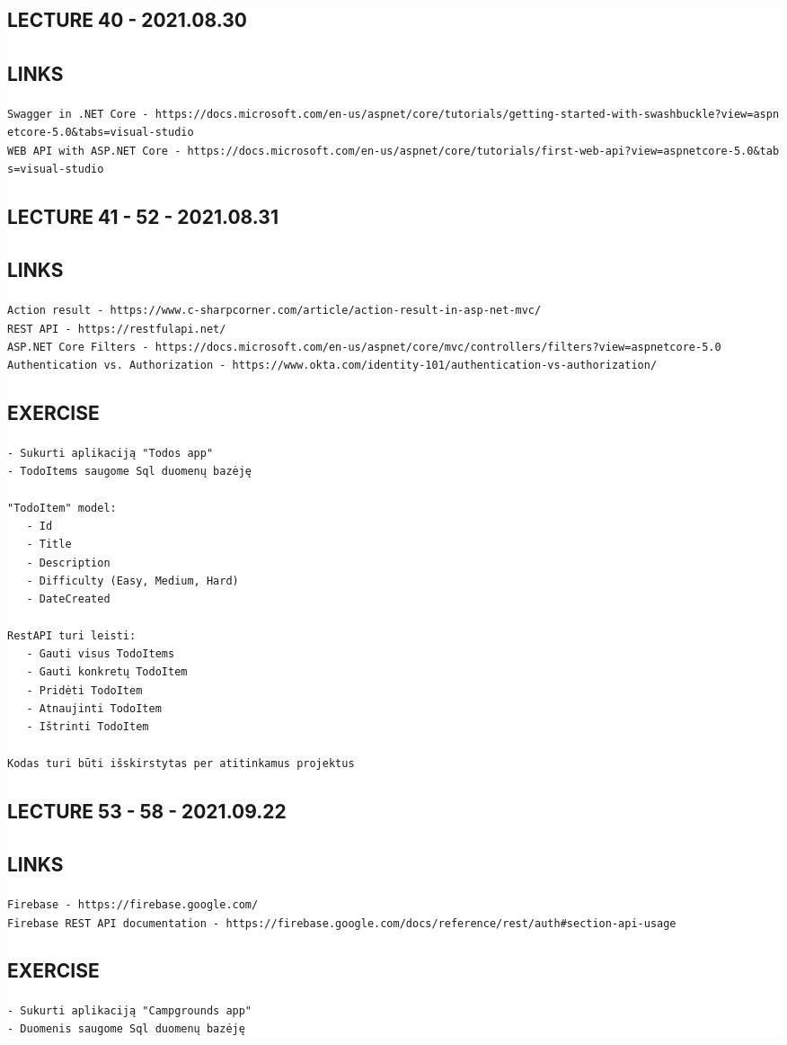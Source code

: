 ## LECTURE 40 - 2021.08.30

## LINKS
    Swagger in .NET Core - https://docs.microsoft.com/en-us/aspnet/core/tutorials/getting-started-with-swashbuckle?view=aspnetcore-5.0&tabs=visual-studio
    WEB API with ASP.NET Core - https://docs.microsoft.com/en-us/aspnet/core/tutorials/first-web-api?view=aspnetcore-5.0&tabs=visual-studio 

## LECTURE 41 - 52 - 2021.08.31

## LINKS
    Action result - https://www.c-sharpcorner.com/article/action-result-in-asp-net-mvc/
    REST API - https://restfulapi.net/
    ASP.NET Core Filters - https://docs.microsoft.com/en-us/aspnet/core/mvc/controllers/filters?view=aspnetcore-5.0    
    Authentication vs. Authorization - https://www.okta.com/identity-101/authentication-vs-authorization/

## EXERCISE
    - Sukurti aplikaciją "Todos app"
    - TodoItems saugome Sql duomenų bazėję

    "TodoItem" model:
       - Id
       - Title
       - Description
       - Difficulty (Easy, Medium, Hard)
       - DateCreated

    RestAPI turi leisti:
       - Gauti visus TodoItems
       - Gauti konkretų TodoItem
       - Pridėti TodoItem
       - Atnaujinti TodoItem
       - Ištrinti TodoItem

    Kodas turi būti išskirstytas per atitinkamus projektus

## LECTURE 53 - 58 - 2021.09.22

## LINKS
    Firebase - https://firebase.google.com/
    Firebase REST API documentation - https://firebase.google.com/docs/reference/rest/auth#section-api-usage

## EXERCISE
    - Sukurti aplikaciją "Campgrounds app"
    - Duomenis saugome Sql duomenų bazėję
